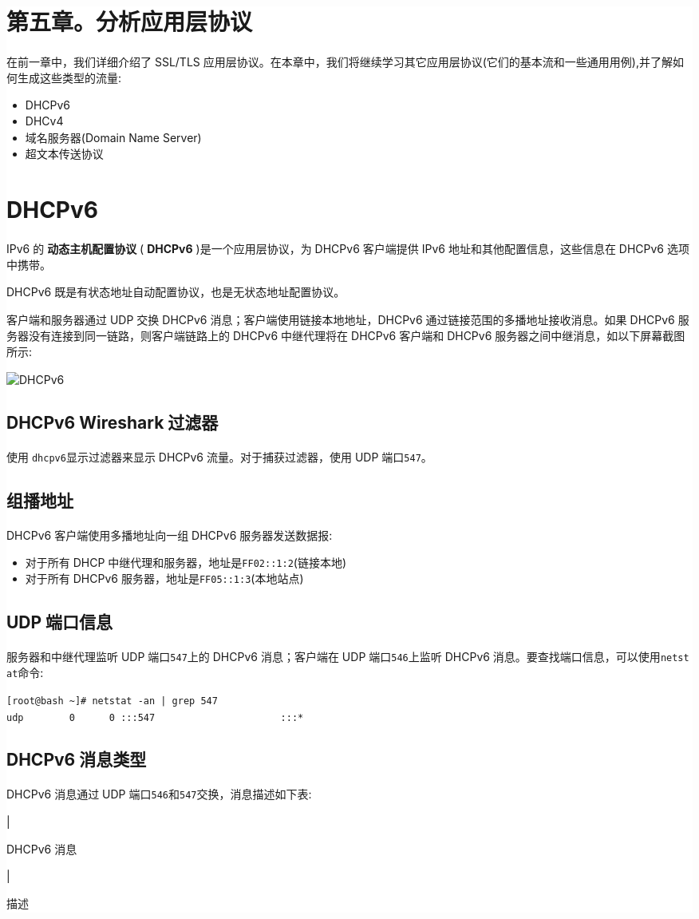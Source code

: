 # 第五章。分析应用层协议

在前一章中，我们详细介绍了 SSL/TLS 应用层协议。在本章中，我们将继续学习其它应用层协议(它们的基本流和一些通用用例),并了解如何生成这些类型的流量:

*   DHCPv6
*   DHCv4
*   域名服务器(Domain Name Server)
*   超文本传送协议

# DHCPv6

IPv6 的 **动态主机配置协议** ( **DHCPv6** )是一个应用层协议，为 DHCPv6 客户端提供 IPv6 地址和其他配置信息，这些信息在 DHCPv6 选项中携带。

DHCPv6 既是有状态地址自动配置协议，也是无状态地址配置协议。

客户端和服务器通过 UDP 交换 DHCPv6 消息；客户端使用链接本地地址，DHCPv6 通过链接范围的多播地址接收消息。如果 DHCPv6 服务器没有连接到同一链路，则客户端链路上的 DHCPv6 中继代理将在 DHCPv6 客户端和 DHCPv6 服务器之间中继消息，如以下屏幕截图所示:

![DHCPv6](../images/00083.jpeg)

## DHCPv6 Wireshark 过滤器

使用 `dhcpv6`显示过滤器来显示 DHCPv6 流量。对于捕获过滤器，使用 UDP 端口`547`。

## 组播地址

DHCPv6 客户端使用多播地址向一组 DHCPv6 服务器发送数据报:

*   对于所有 DHCP 中继代理和服务器，地址是`FF02::1:2`(链接本地)
*   对于所有 DHCPv6 服务器，地址是`FF05::1:3`(本地站点)

## UDP 端口信息

服务器和中继代理监听 UDP 端口`547`上的 DHCPv6 消息；客户端在 UDP 端口`546`上监听 DHCPv6 消息。要查找端口信息，可以使用`netstat`命令:

```
[root@bash ~]# netstat -an | grep 547
udp        0      0 :::547                      :::*    
```

## DHCPv6 消息类型

DHCPv6 消息通过 UDP 端口`546`和`547`交换，消息描述如下表:

| 

DHCPv6 消息

 | 

描述
